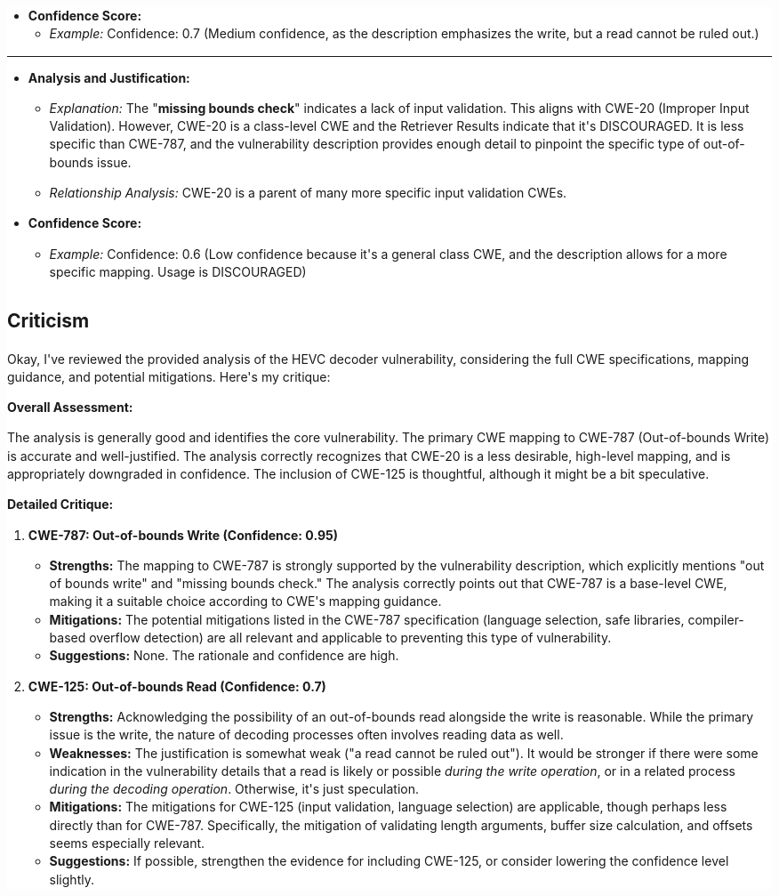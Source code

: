 - **Confidence Score:**  
  - *Example:* Confidence: 0.7 (Medium confidence, as the description emphasizes the write, but a read cannot be ruled out.)

---
- **Analysis and Justification:**  
  - *Explanation:* The "**missing bounds check**" indicates a lack of input validation. This aligns with CWE-20 (Improper Input Validation). However, CWE-20 is a class-level CWE and the Retriever Results indicate that it's DISCOURAGED. It is less specific than CWE-787, and the vulnerability description provides enough detail to pinpoint the specific type of out-of-bounds issue.

  - *Relationship Analysis:* CWE-20 is a parent of many more specific input validation CWEs.

- **Confidence Score:**  
  - *Example:* Confidence: 0.6 (Low confidence because it's a general class CWE, and the description allows for a more specific mapping. Usage is DISCOURAGED)

## Criticism
Okay, I've reviewed the provided analysis of the HEVC decoder vulnerability, considering the full CWE specifications, mapping guidance, and potential mitigations. Here's my critique:

**Overall Assessment:**

The analysis is generally good and identifies the core vulnerability. The primary CWE mapping to CWE-787 (Out-of-bounds Write) is accurate and well-justified. The analysis correctly recognizes that CWE-20 is a less desirable, high-level mapping, and is appropriately downgraded in confidence. The inclusion of CWE-125 is thoughtful, although it might be a bit speculative.

**Detailed Critique:**

1.  **CWE-787: Out-of-bounds Write (Confidence: 0.95)**

    *   **Strengths:** The mapping to CWE-787 is strongly supported by the vulnerability description, which explicitly mentions "out of bounds write" and "missing bounds check." The analysis correctly points out that CWE-787 is a base-level CWE, making it a suitable choice according to CWE's mapping guidance.
    *   **Mitigations:** The potential mitigations listed in the CWE-787 specification (language selection, safe libraries, compiler-based overflow detection) are all relevant and applicable to preventing this type of vulnerability.
    *   **Suggestions:** None. The rationale and confidence are high.

2.  **CWE-125: Out-of-bounds Read (Confidence: 0.7)**

    *   **Strengths:** Acknowledging the possibility of an out-of-bounds read alongside the write is reasonable. While the primary issue is the write, the nature of decoding processes often involves reading data as well.
    *   **Weaknesses:** The justification is somewhat weak ("a read cannot be ruled out"). It would be stronger if there were some indication in the vulnerability details that a read is likely or possible *during the write operation*, or in a related process *during the decoding operation*. Otherwise, it's just speculation.
    *   **Mitigations:** The mitigations for CWE-125 (input validation, language selection) are applicable, though perhaps less directly than for CWE-787. Specifically, the mitigation of validating length arguments, buffer size calculation, and offsets seems especially relevant.
    *   **Suggestions:** If possible, strengthen the evidence for including CWE-125, or consider lowering the confidence level slightly.
